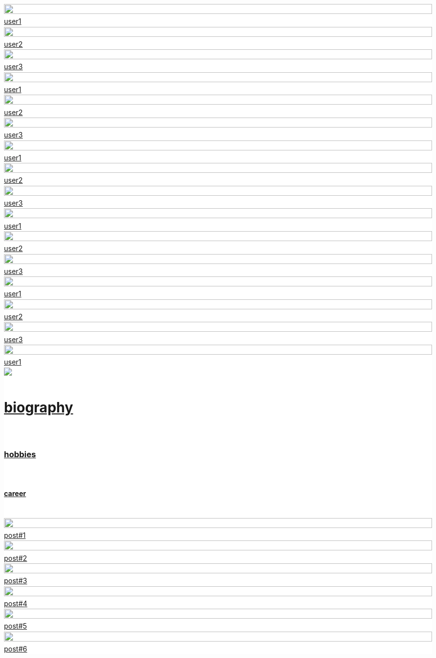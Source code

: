 <div class="article"><div class="postpic"><img class="userimg" src="user1.png" width="100%" height="100%"></div><div class="post"><a href="#" >user1</a></div></div>
<div class="article"><div class="postpic"><img class="userimg" src="user2.png" width="100%" height="100%"></div><div class="post"><a href="#" >user2</a></div></div>
<div class="article"><div class="postpic"><img class="userimg" src="user3.png" width="100%" height="100%"></div><div class="post"><a href="#" >user3</a></div></div>
<div class="article"><div class="postpic"><img class="userimg" src="user1.png" width="100%" height="100%"></div><div class="post"><a href="#" >user1</a></div></div>
<div class="article"><div class="postpic"><img class="userimg" src="user2.png" width="100%" height="100%"></div><div class="post"><a href="#" >user2</a></div></div>
<div class="article"><div class="postpic"><img class="userimg" src="user3.png" width="100%" height="100%"></div><div class="post"><a href="#" >user3</a></div></div>
<div class="article"><div class="postpic"><img class="userimg" src="user1.png" width="100%" height="100%"></div><div class="post"><a href="#" >user1</a></div></div>
<div class="article"><div class="postpic"><img class="userimg" src="user2.png" width="100%" height="100%"></div><div class="post"><a href="#" >user2</a></div></div>
<div class="article"><div class="postpic"><img class="userimg" src="user3.png" width="100%" height="100%"></div><div class="post"><a href="#" >user3</a></div></div>
<div class="article"><div class="postpic"><img class="userimg" src="user1.png" width="100%" height="100%"></div><div class="post"><a href="#" >user1</a></div></div>
<div class="article"><div class="postpic"><img class="userimg" src="user2.png" width="100%" height="100%"></div><div class="post"><a href="#" >user2</a></div></div>
<div class="article"><div class="postpic"><img class="userimg" src="user3.png" width="100%" height="100%"></div><div class="post"><a href="#" >user3</a></div></div>
<div class="article"><div class="postpic"><img class="userimg" src="user1.png" width="100%" height="100%"></div><div class="post"><a href="#" >user1</a></div></div>
<div class="article"><div class="postpic"><img class="userimg" src="user2.png" width="100%" height="100%"></div><div class="post"><a href="#" >user2</a></div></div>
<div class="article"><div class="postpic"><img class="userimg" src="user3.png" width="100%" height="100%"></div><div class="post"><a href="#" >user3</a></div></div>
<div class="article"><div class="postpic"><img class="userimg" src="user1.png" width="100%" height="100%"></div><div class="post"><a href="#" >user1</a></div></div>

</div>


<div class="portfolio">

<div class="profile">
<img class="profile" src="profile.png" max-width="auto" max-height="auto">
</div>

<div class="about">
<h1><a href="" >biography</a></h1><br>
<h3><a href="" >hobbies</a></h3><br>
<h4><a href="" >career</a></h4><br>

</div>
</div>



</section>


<div class="articles"><div class="postpics"><img class="userimgs" src="user1.png" width="100%" height="100%"></div><a class="anchor" href="#" ><div class="posts">post#1</div></a></div>
<div class="articles"><div class="postpics"><img class="userimgs" src="user2.png" width="100%" height="100%"></div><a class="anchor" href="#" ><div class="posts">post#2</div></a></div>
<div class="articles"><div class="postpics"><img class="userimgs" src="user3.png" width="100%" height="100%"></div><a class="anchor" href="#" ><div class="posts">post#3</div></a></div>
<div class="articles"><div class="postpics"><img class="userimgs" src="user1.png" width="100%" height="100%"></div><a class="anchor" href="#" ><div class="posts">post#4</div></a></div>
<div class="articles"><d	iv class="postpics"><img class="userimgs" src="user2.png" width="100%" height="100%"></div><a class="anchor" href="#" ><div class="posts">post#5</div></a></div>
<div class="articles"><div class="postpics"><img class="userimgs" src="user3.png" width="100%" height="100%"></div><a class="anchor" href="#" ><div class="posts">post#6</div></a></div>
